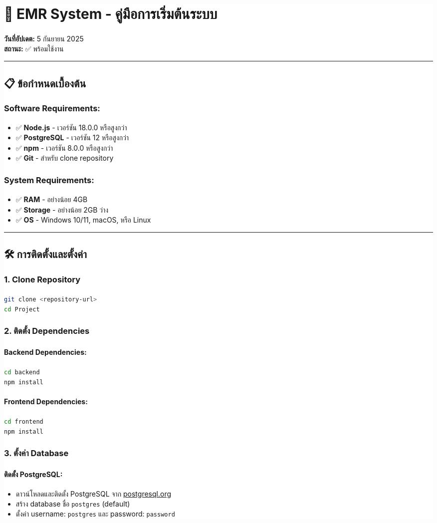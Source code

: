 # 🚀 EMR System - คู่มือการเริ่มต้นระบบ

**วันที่อัปเดต:** 5 กันยายน 2025  
**สถานะ:** ✅ พร้อมใช้งาน

---

## 📋 ข้อกำหนดเบื้องต้น

### **Software Requirements:**
- ✅ **Node.js** - เวอร์ชัน 18.0.0 หรือสูงกว่า
- ✅ **PostgreSQL** - เวอร์ชัน 12 หรือสูงกว่า
- ✅ **npm** - เวอร์ชัน 8.0.0 หรือสูงกว่า
- ✅ **Git** - สำหรับ clone repository

### **System Requirements:**
- ✅ **RAM** - อย่างน้อย 4GB
- ✅ **Storage** - อย่างน้อย 2GB ว่าง
- ✅ **OS** - Windows 10/11, macOS, หรือ Linux

---

## 🛠️ การติดตั้งและตั้งค่า

### **1. Clone Repository**
```bash
git clone <repository-url>
cd Project
```

### **2. ติดตั้ง Dependencies**

#### **Backend Dependencies:**
```bash
cd backend
npm install
```

#### **Frontend Dependencies:**
```bash
cd frontend
npm install
```

### **3. ตั้งค่า Database**

#### **ติดตั้ง PostgreSQL:**
- ดาวน์โหลดและติดตั้ง PostgreSQL จาก [postgresql.org](https://www.postgresql.org/download/)
- สร้าง database ชื่อ `postgres` (default)
- ตั้งค่า username: `postgres` และ password: `password`
